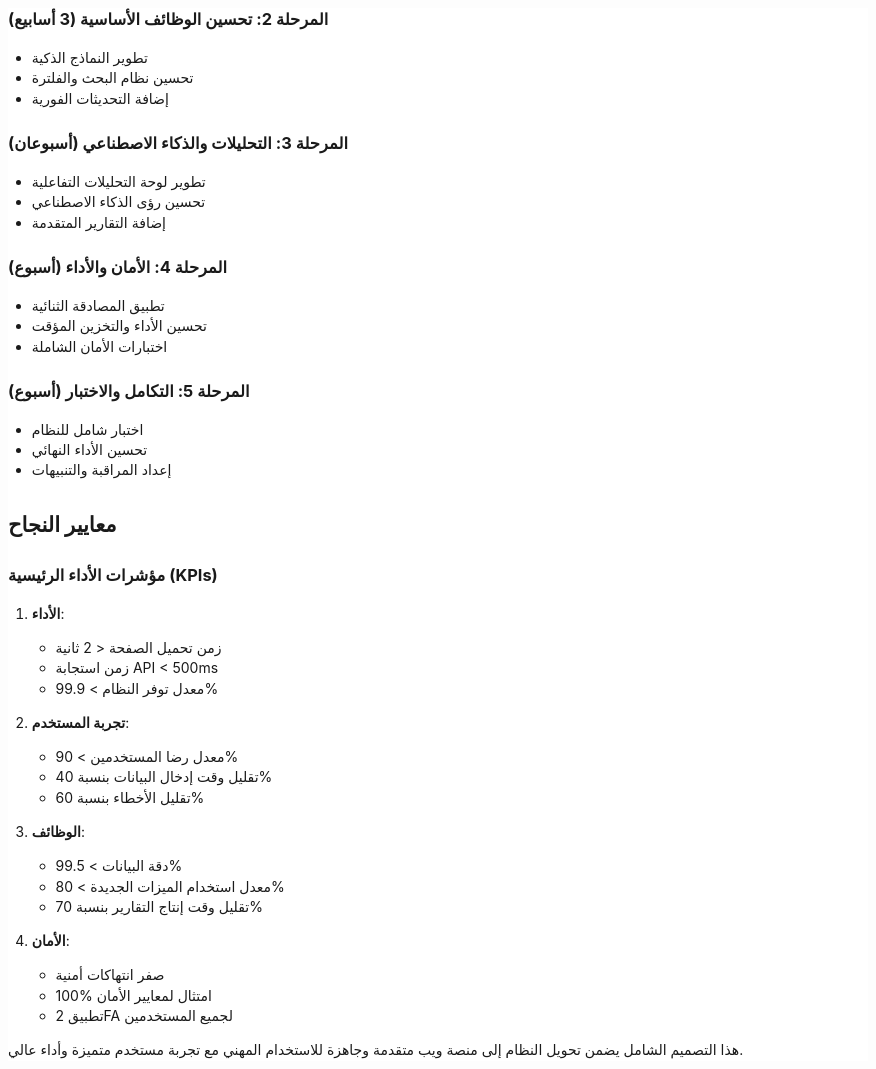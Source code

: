 ### المرحلة 2: تحسين الوظائف الأساسية (3 أسابيع)
- تطوير النماذج الذكية
- تحسين نظام البحث والفلترة
- إضافة التحديثات الفورية

### المرحلة 3: التحليلات والذكاء الاصطناعي (أسبوعان)
- تطوير لوحة التحليلات التفاعلية
- تحسين رؤى الذكاء الاصطناعي
- إضافة التقارير المتقدمة

### المرحلة 4: الأمان والأداء (أسبوع)
- تطبيق المصادقة الثنائية
- تحسين الأداء والتخزين المؤقت
- اختبارات الأمان الشاملة

### المرحلة 5: التكامل والاختبار (أسبوع)
- اختبار شامل للنظام
- تحسين الأداء النهائي
- إعداد المراقبة والتنبيهات

## معايير النجاح

### مؤشرات الأداء الرئيسية (KPIs)

1. **الأداء**:
   - زمن تحميل الصفحة < 2 ثانية
   - زمن استجابة API < 500ms
   - معدل توفر النظام > 99.9%

2. **تجربة المستخدم**:
   - معدل رضا المستخدمين > 90%
   - تقليل وقت إدخال البيانات بنسبة 40%
   - تقليل الأخطاء بنسبة 60%

3. **الوظائف**:
   - دقة البيانات > 99.5%
   - معدل استخدام الميزات الجديدة > 80%
   - تقليل وقت إنتاج التقارير بنسبة 70%

4. **الأمان**:
   - صفر انتهاكات أمنية
   - 100% امتثال لمعايير الأمان
   - تطبيق 2FA لجميع المستخدمين

هذا التصميم الشامل يضمن تحويل النظام إلى منصة ويب متقدمة وجاهزة للاستخدام المهني مع تجربة مستخدم متميزة وأداء عالي.